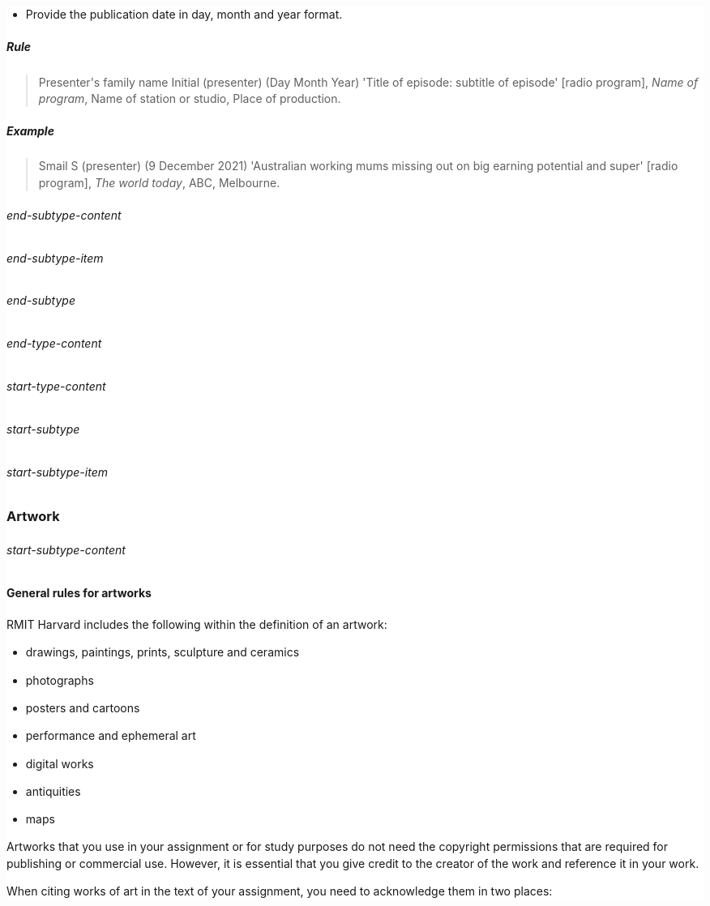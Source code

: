 - Provide the publication date in day, month and year format.

##### Rule

> Presenter's family name Initial (presenter) (Day Month Year) 'Title of episode: subtitle of episode' \[radio program\], *Name of program*, Name of station or studio, Place of production.

##### Example

> Smail S (presenter) (9 December 2021) 'Australian working mums missing out on big earning potential and super' \[radio program\], *The world today*, ABC, Melbourne.

###### end-subtype-content

###### end-subtype-item



###### end-subtype

###### end-type-content




###### start-type-content

###### start-subtype


###### start-subtype-item

### Artwork


###### start-subtype-content

#### General rules for artworks

RMIT Harvard includes the following within the definition of an artwork:

- drawings, paintings, prints, sculpture and ceramics

- photographs

- posters and cartoons

- performance and ephemeral art

- digital works

- antiquities

- maps

Artworks that you use in your assignment or for study purposes do not need the copyright permissions that are required for publishing or commercial use. However, it is essential that you give credit to the creator of the work and reference it in your work.

When citing works of art in the text of your assignment, you need to acknowledge them in two places:
